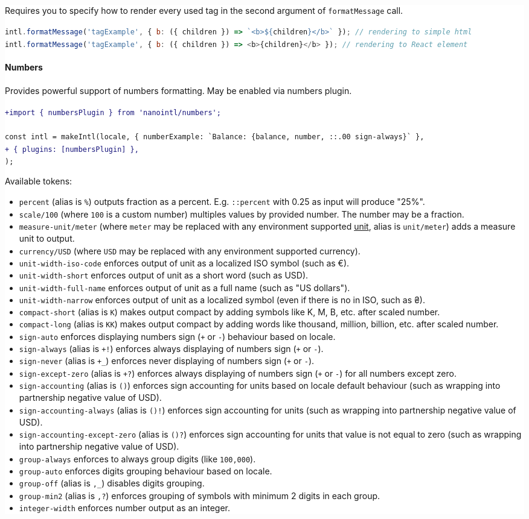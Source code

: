 Requires you to specify how to render every used tag in the second argument of `formatMessage` call.

```js
intl.formatMessage('tagExample', { b: ({ children }) => `<b>${children}</b>` }); // rendering to simple html
intl.formatMessage('tagExample', { b: ({ children }) => <b>{children}</b> }); // rendering to React element
```

#### Numbers

Provides powerful support of numbers formatting. May be enabled via numbers plugin.

```diff
+import { numbersPlugin } from 'nanointl/numbers';

const intl = makeIntl(locale, { numberExample: `Balance: {balance, number, ::.00 sign-always}` },
+ { plugins: [numbersPlugin] },
);
```

Available tokens:

- `percent` (alias is `%`) outputs fraction as a percent. E.g. `::percent` with 0.25 as input will produce "25%".
- `scale/100` (where `100` is a custom number) multiples values by provided number. The number may be a fraction.
- `measure-unit/meter` (where `meter` may be replaced with any environment supported [unit](https://developer.mozilla.org/en-US/docs/Web/JavaScript/Reference/Global_Objects/Intl/NumberFormat/NumberFormat#unit), alias is `unit/meter`) adds a measure unit to output.
- `currency/USD` (where `USD` may be replaced with any environment supported currency).
- `unit-width-iso-code` enforces output of unit as a localized ISO symbol (such as €).
- `unit-width-short` enforces output of unit as a short word (such as USD).
- `unit-width-full-name` enforces output of unit as a full name (such as "US dollars").
- `unit-width-narrow` enforces output of unit as a localized symbol (even if there is no in ISO, such as ₴).
- `compact-short` (alias is `K`) makes output compact by adding symbols like K, M, B, etc. after scaled number.
- `compact-long` (alias is `KK`) makes output compact by adding words like thousand, million, billion, etc. after scaled number.
- `sign-auto` enforces displaying numbers sign (`+` or `-`) behaviour based on locale.
- `sign-always` (alias is `+!`) enforces always displaying of numbers sign (`+` or `-`).
- `sign-never` (alias is `+_`) enforces never displaying of numbers sign (`+` or `-`).
- `sign-except-zero` (alias is `+?`) enforces always displaying of numbers sign (`+` or `-`) for all numbers except zero.
- `sign-accounting` (alias is `()`) enforces sign accounting for units based on locale default behaviour (such as wrapping into partnership negative value of USD).
- `sign-accounting-always` (alias is `()!`) enforces sign accounting for units (such as wrapping into partnership negative value of USD).
- `sign-accounting-except-zero` (alias is `()?`) enforces sign accounting for units that value is not equal to zero (such as wrapping into partnership negative value of USD).
- `group-always` enforces to always group digits (like `100,000`).
- `group-auto` enforces digits grouping behaviour based on locale.
- `group-off` (alias is `,_`) disables digits grouping.
- `group-min2` (alias is `,?`) enforces grouping of symbols with minimum 2 digits in each group.
- `integer-width` enforces number output as an integer.
